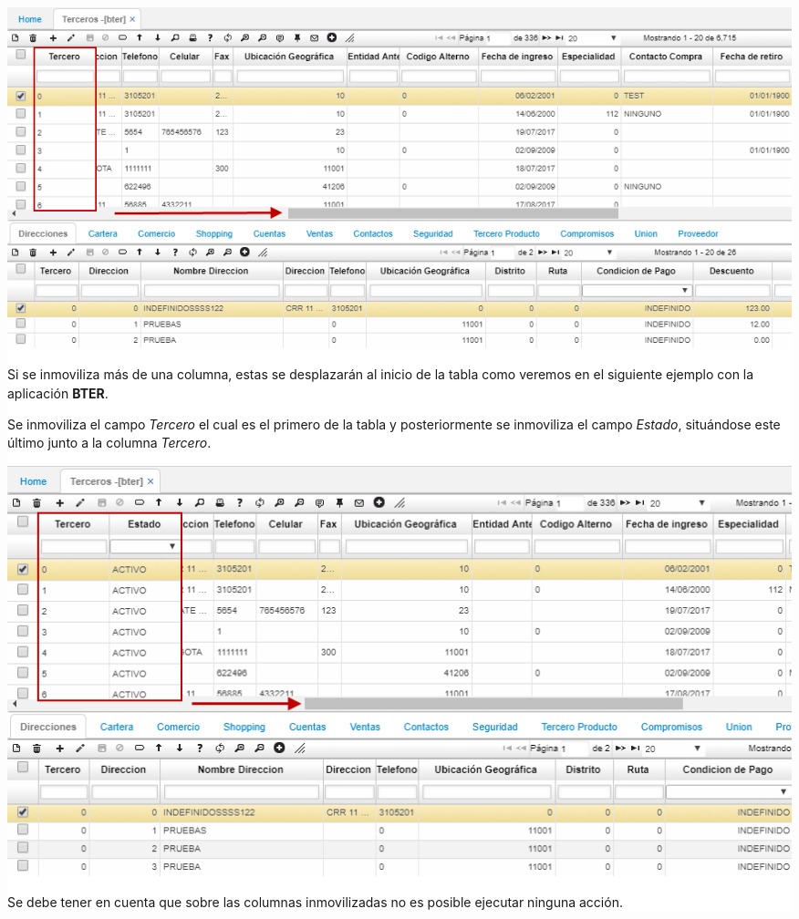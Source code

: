 ![](bter1.png)

Si se inmoviliza más de una columna, estas se desplazarán al inicio de la tabla como veremos en el siguiente ejemplo con la aplicación **BTER**.  

Se inmoviliza el campo _Tercero_ el cual es el primero de la tabla y posteriormente se inmoviliza el campo _Estado_, situándose este último junto a la columna _Tercero_.  

![](bter2.png)

Se debe tener en cuenta que sobre las columnas inmovilizadas no es posible ejecutar ninguna acción.  
